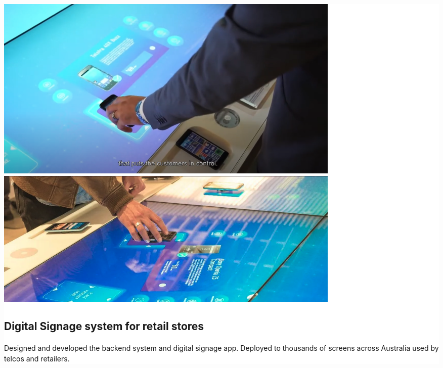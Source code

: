 <img src="assets/interactive1.png" width="640" alt="Web Applications">
<img src="assets/interactive2.png" width="640" alt="Web Applications">

## Digital Signage system for retail stores

Designed and developed the backend system and digital signage app. Deployed to thousands of screens across Australia used by telcos and retailers.
